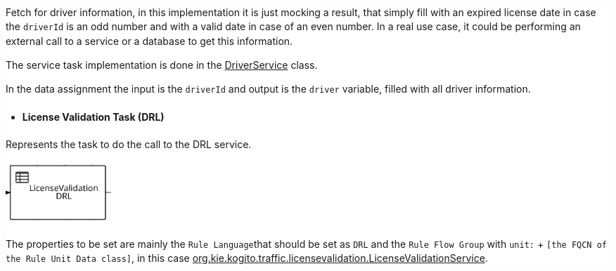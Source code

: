 Fetch for driver information, in this implementation it is just mocking a result, that simply fill with an expired license date in case the `driverId` is an odd number and with a valid date in case of an even number. In a real use case, it could be performing an external call to a service or a database to get this information.

The service task implementation is done in the [DriverService](src/main/java/org/kie/kogito/traffic/DriverService.java) class.

In the data assignment the input is the `driverId` and output is the `driver` variable, filled with all driver information.

* #### License Validation Task (DRL)

Represents the task to do the call to the DRL service.

<img src="docs/images/license-validation-drl-businessrule.png" width=150/>

The properties to be set are mainly the `Rule Language`that should be set as `DRL` and the `Rule Flow Group` with `unit:` + `[the FQCN of the Rule Unit Data class]`, in this case [org.kie.kogito.traffic.licensevalidation.LicenseValidationService](src/main/java/org/kie/kogito/traffic/LicenseValidationService.java).
